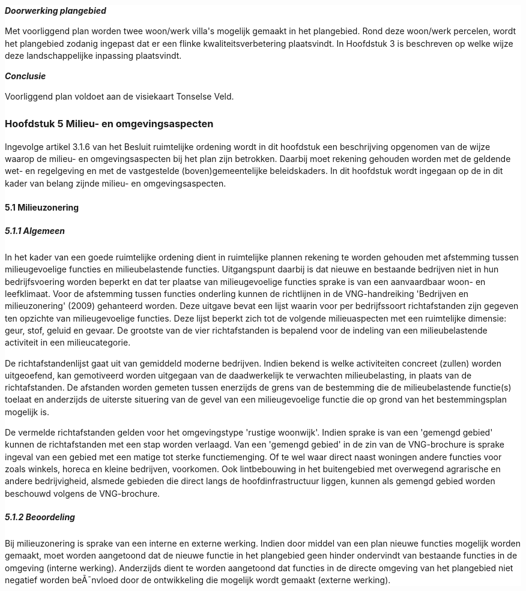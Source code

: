 ***Doorwerking plangebied***

Met voorliggend plan worden twee woon/werk villa's mogelijk gemaakt in het plangebied. Rond deze woon/werk percelen, wordt het plangebied zodanig ingepast dat er een flinke kwaliteitsverbetering plaatsvindt. In Hoofdstuk 3 is beschreven op welke wijze deze landschappelijke inpassing plaatsvindt.

***Conclusie***

Voorliggend plan voldoet aan de visiekaart Tonselse Veld.

### Hoofdstuk 5 Milieu\- en omgevingsaspecten

Ingevolge artikel 3\.1\.6 van het Besluit ruimtelijke ordening wordt in dit hoofdstuk een beschrijving opgenomen van de wijze waarop de milieu\- en omgevingsaspecten bij het plan zijn betrokken. Daarbij moet rekening gehouden worden met de geldende wet\- en regelgeving en met de vastgestelde (boven)gemeentelijke beleidskaders. In dit hoofdstuk wordt ingegaan op de in dit kader van belang zijnde milieu\- en omgevingsaspecten.

#### 5\.1 Milieuzonering

##### 5\.1\.1 Algemeen

In het kader van een goede ruimtelijke ordening dient in ruimtelijke plannen rekening te worden gehouden met afstemming tussen milieugevoelige functies en milieubelastende functies. Uitgangspunt daarbij is dat nieuwe en bestaande bedrijven niet in hun bedrijfsvoering worden beperkt en dat ter plaatse van milieugevoelige functies sprake is van een aanvaardbaar woon\- en leefklimaat. Voor de afstemming tussen functies onderling kunnen de richtlijnen in de VNG\-handreiking 'Bedrijven en milieuzonering' (2009\) gehanteerd worden. Deze uitgave bevat een lijst waarin voor per bedrijfssoort richtafstanden zijn gegeven ten opzichte van milieugevoelige functies. Deze lijst beperkt zich tot de volgende milieuaspecten met een ruimtelijke dimensie: geur, stof, geluid en gevaar. De grootste van de vier richtafstanden is bepalend voor de indeling van een milieubelastende activiteit in een milieucategorie.

De richtafstandenlijst gaat uit van gemiddeld moderne bedrijven. Indien bekend is welke activiteiten concreet (zullen) worden uitgeoefend, kan gemotiveerd worden uitgegaan van de daadwerkelijk te verwachten milieubelasting, in plaats van de richtafstanden. De afstanden worden gemeten tussen enerzijds de grens van de bestemming die de milieubelastende functie(s) toelaat en anderzijds de uiterste situering van de gevel van een milieugevoelige functie die op grond van het bestemmingsplan mogelijk is.

De vermelde richtafstanden gelden voor het omgevingstype 'rustige woonwijk'. Indien sprake is van een 'gemengd gebied' kunnen de richtafstanden met een stap worden verlaagd. Van een 'gemengd gebied' in de zin van de VNG\-brochure is sprake ingeval van een gebied met een matige tot sterke functiemenging. Of te wel waar direct naast woningen andere functies voor zoals winkels, horeca en kleine bedrijven, voorkomen. Ook lintbebouwing in het buitengebied met overwegend agrarische en andere bedrijvigheid, alsmede gebieden die direct langs de hoofdinfrastructuur liggen, kunnen als gemengd gebied worden beschouwd volgens de VNG\-brochure.

##### 5\.1\.2 Beoordeling

Bij milieuzonering is sprake van een interne en externe werking. Indien door middel van een plan nieuwe functies mogelijk worden gemaakt, moet worden aangetoond dat de nieuwe functie in het plangebied geen hinder ondervindt van bestaande functies in de omgeving (interne werking). Anderzijds dient te worden aangetoond dat functies in de directe omgeving van het plangebied niet negatief worden beÃ¯nvloed door de ontwikkeling die mogelijk wordt gemaakt (externe werking).
